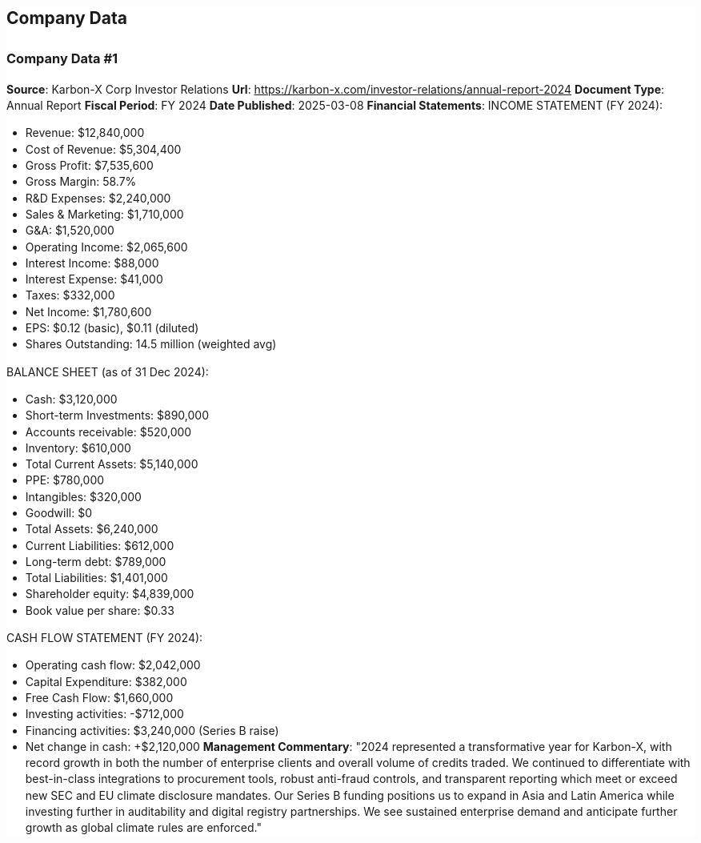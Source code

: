 
## Company Data


### Company Data #1

**Source**: Karbon-X Corp Investor Relations
**Url**: https://karbon-x.com/investor-relations/annual-report-2024
**Document Type**: Annual Report
**Fiscal Period**: FY 2024
**Date Published**: 2025-03-08
**Financial Statements**: INCOME STATEMENT (FY 2024):
- Revenue: $12,840,000
- Cost of Revenue: $5,304,400
- Gross Profit: $7,535,600
- Gross Margin: 58.7%
- R&D Expenses: $2,240,000
- Sales & Marketing: $1,710,000
- G&A: $1,520,000
- Operating Income: $2,065,600
- Interest Income: $88,000
- Interest Expense: $41,000
- Taxes: $332,000
- Net Income: $1,780,600
- EPS: $0.12 (basic), $0.11 (diluted)
- Shares Outstanding: 14.5 million (weighted avg)

BALANCE SHEET (as of 31 Dec 2024):
- Cash: $3,120,000
- Short-term Investments: $890,000
- Accounts receivable: $520,000
- Inventory: $610,000
- Total Current Assets: $5,140,000
- PPE: $780,000
- Intangibles: $320,000
- Goodwill: $0
- Total Assets: $6,240,000
- Current Liabilities: $612,000
- Long-term debt: $789,000
- Total Liabilities: $1,401,000
- Shareholder equity: $4,839,000
- Book value per share: $0.33

CASH FLOW STATEMENT (FY 2024):
- Operating cash flow: $2,042,000
- Capital Expenditure: $382,000
- Free Cash Flow: $1,660,000
- Investing activities: -$712,000
- Financing activities: $3,240,000 (Series B raise)
- Net change in cash: +$2,120,000
**Management Commentary**: "2024 represented a transformative year for Karbon-X, with record growth in both the number of enterprise clients and overall volume of credits traded. We continued to differentiate with best-in-class integrations to procurement tools, robust anti-fraud controls, and transparent reporting which meet or exceed new SEC and EU climate disclosure mandates. Our Series B funding positions us to expand in Asia and Latin America while investing further in auditability and digital registry partnerships. We see sustained enterprise demand and anticipate further growth as global climate rules are enforced."
